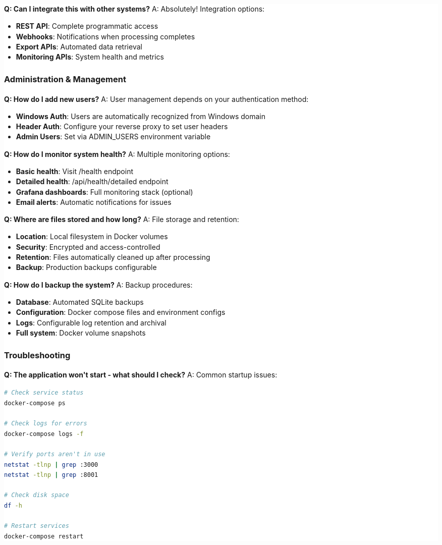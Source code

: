 **Q: Can I integrate this with other systems?**
A: Absolutely! Integration options:
- **REST API**: Complete programmatic access
- **Webhooks**: Notifications when processing completes
- **Export APIs**: Automated data retrieval
- **Monitoring APIs**: System health and metrics

### Administration & Management

**Q: How do I add new users?**
A: User management depends on your authentication method:
- **Windows Auth**: Users are automatically recognized from Windows domain
- **Header Auth**: Configure your reverse proxy to set user headers
- **Admin Users**: Set via ADMIN_USERS environment variable

**Q: How do I monitor system health?**
A: Multiple monitoring options:
- **Basic health**: Visit /health endpoint
- **Detailed health**: /api/health/detailed endpoint
- **Grafana dashboards**: Full monitoring stack (optional)
- **Email alerts**: Automatic notifications for issues

**Q: Where are files stored and how long?**
A: File storage and retention:
- **Location**: Local filesystem in Docker volumes
- **Security**: Encrypted and access-controlled
- **Retention**: Files automatically cleaned up after processing
- **Backup**: Production backups configurable

**Q: How do I backup the system?**
A: Backup procedures:
- **Database**: Automated SQLite backups
- **Configuration**: Docker compose files and environment configs
- **Logs**: Configurable log retention and archival
- **Full system**: Docker volume snapshots

### Troubleshooting

**Q: The application won't start - what should I check?**
A: Common startup issues:
```bash
# Check service status
docker-compose ps

# Check logs for errors
docker-compose logs -f

# Verify ports aren't in use
netstat -tlnp | grep :3000
netstat -tlnp | grep :8001

# Check disk space
df -h

# Restart services
docker-compose restart
```
